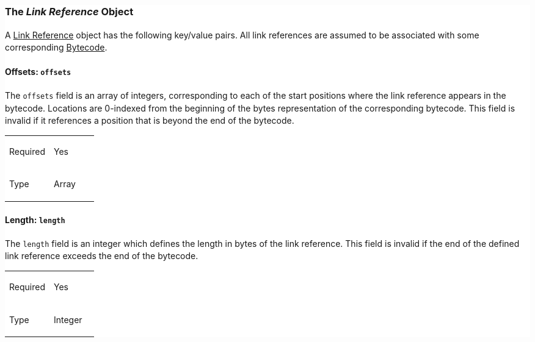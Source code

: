 <div id="link-reference-object"></div>

### The *Link Reference* Object

A [Link Reference](#term-link-reference) object has the following
key/value pairs. All link references are assumed to be associated with
some corresponding [Bytecode](#term-bytecode).


#### Offsets: `offsets`

The `offsets` field is an array of integers, corresponding to each of
the start positions where the link reference appears in the bytecode.
Locations are 0-indexed from the beginning of the bytes representation
of the corresponding bytecode. This field is invalid if it references a
position that is beyond the end of the bytecode.

<table>
<colgroup>
<col style="width: 50%" />
<col style="width: 50%" />
</colgroup>
<tbody>
<tr class="odd">
<td><p>Required</p></td>
<td><p>Yes</p></td>
</tr>
<tr class="even">
<td><p>Type</p></td>
<td><p>Array</p></td>
</tr>
</tbody>
</table>


#### Length: `length`

The `length` field is an integer which defines the length in bytes of
the link reference. This field is invalid if the end of the defined link
reference exceeds the end of the bytecode.

<table>
<colgroup>
<col style="width: 50%" />
<col style="width: 50%" />
</colgroup>
<tbody>
<tr class="odd">
<td><p>Required</p></td>
<td><p>Yes</p></td>
</tr>
<tr class="even">
<td><p>Type</p></td>
<td><p>Integer</p></td>
</tr>
</tbody>
</table>
